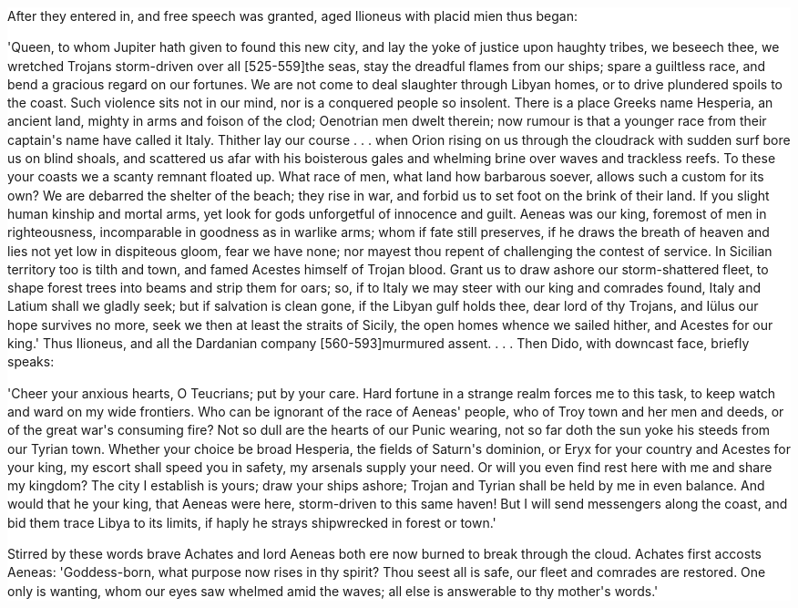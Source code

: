 After they entered in, and free speech was granted, aged Ilioneus with
placid mien thus began:

'Queen, to whom Jupiter hath given to found this new city, and lay the
yoke of justice upon haughty tribes, we beseech thee, we wretched
Trojans storm-driven over all [525-559]the seas, stay the dreadful
flames from our ships; spare a guiltless race, and bend a gracious
regard on our fortunes. We are not come to deal slaughter through Libyan
homes, or to drive plundered spoils to the coast. Such violence sits not
in our mind, nor is a conquered people so insolent. There is a place
Greeks name Hesperia, an ancient land, mighty in arms and foison of the
clod; Oenotrian men dwelt therein; now rumour is that a younger race
from their captain's name have called it Italy. Thither lay our course
. . . when Orion rising on us through the cloudrack with sudden surf
bore us on blind shoals, and scattered us afar with his boisterous gales
and whelming brine over waves and trackless reefs. To these your coasts
we a scanty remnant floated up. What race of men, what land how
barbarous soever, allows such a custom for its own? We are debarred the
shelter of the beach; they rise in war, and forbid us to set foot on the
brink of their land. If you slight human kinship and mortal arms, yet
look for gods unforgetful of innocence and guilt. Aeneas was our king,
foremost of men in righteousness, incomparable in goodness as in warlike
arms; whom if fate still preserves, if he draws the breath of heaven and
lies not yet low in dispiteous gloom, fear we have none; nor mayest thou
repent of challenging the contest of service. In Sicilian territory too
is tilth and town, and famed Acestes himself of Trojan blood. Grant us
to draw ashore our storm-shattered fleet, to shape forest trees into
beams and strip them for oars; so, if to Italy we may steer with our
king and comrades found, Italy and Latium shall we gladly seek; but if
salvation is clean gone, if the Libyan gulf holds thee, dear lord of thy
Trojans, and Iülus our hope survives no more, seek we then at least the
straits of Sicily, the open homes whence we sailed hither, and Acestes
for our king.' Thus Ilioneus, and all the Dardanian company
[560-593]murmured assent. . . . Then Dido, with downcast face, briefly
speaks:

'Cheer your anxious hearts, O Teucrians; put by your care. Hard fortune
in a strange realm forces me to this task, to keep watch and ward on my
wide frontiers. Who can be ignorant of the race of Aeneas' people, who
of Troy town and her men and deeds, or of the great war's consuming
fire? Not so dull are the hearts of our Punic wearing, not so far doth
the sun yoke his steeds from our Tyrian town. Whether your choice be
broad Hesperia, the fields of Saturn's dominion, or Eryx for your
country and Acestes for your king, my escort shall speed you in safety,
my arsenals supply your need. Or will you even find rest here with me
and share my kingdom? The city I establish is yours; draw your ships
ashore; Trojan and Tyrian shall be held by me in even balance. And would
that he your king, that Aeneas were here, storm-driven to this same
haven! But I will send messengers along the coast, and bid them trace
Libya to its limits, if haply he strays shipwrecked in forest or town.'

Stirred by these words brave Achates and lord Aeneas both ere now burned
to break through the cloud. Achates first accosts Aeneas: 'Goddess-born,
what purpose now rises in thy spirit? Thou seest all is safe, our fleet
and comrades are restored. One only is wanting, whom our eyes saw
whelmed amid the waves; all else is answerable to thy mother's words.'

